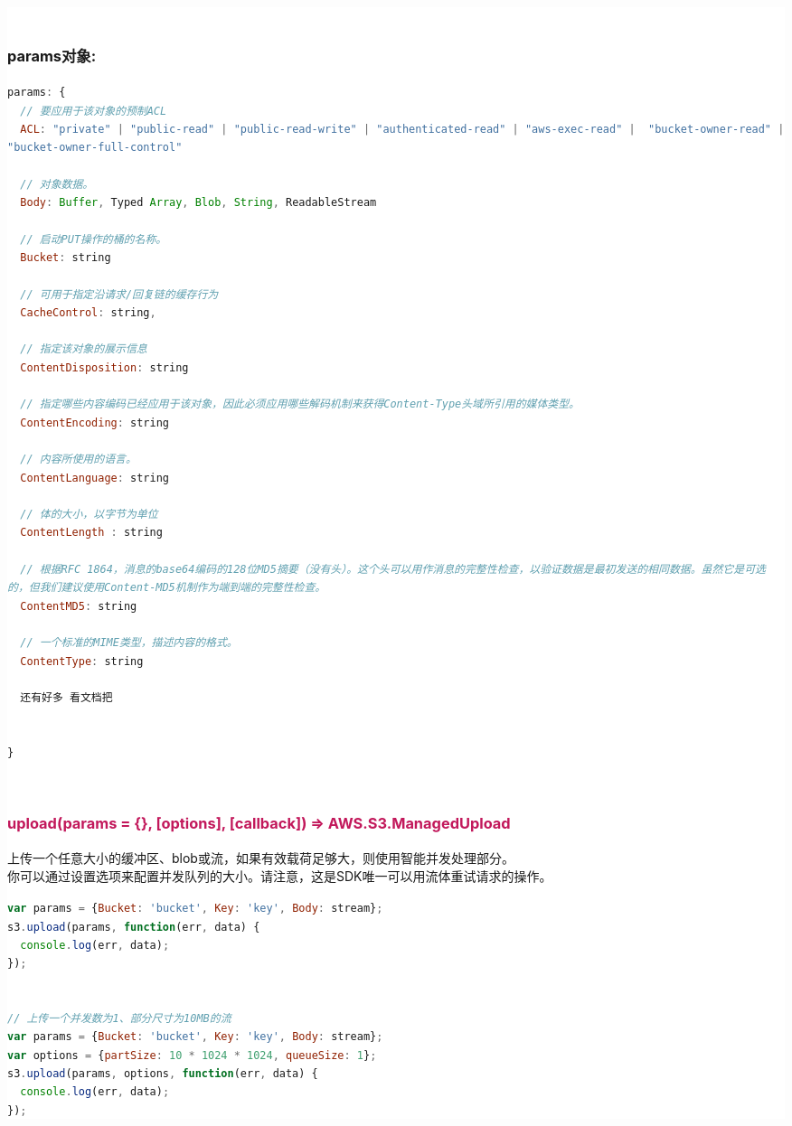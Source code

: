 <br>

### **params对象:**
```js
params: {
  // 要应用于该对象的预制ACL
  ACL: "private" | "public-read" | "public-read-write" | "authenticated-read" | "aws-exec-read" |  "bucket-owner-read" | "bucket-owner-full-control"

  // 对象数据。
  Body: Buffer, Typed Array, Blob, String, ReadableStream

  // 启动PUT操作的桶的名称。
  Bucket: string

  // 可用于指定沿请求/回复链的缓存行为
  CacheControl: string,

  // 指定该对象的展示信息
  ContentDisposition: string

  // 指定哪些内容编码已经应用于该对象，因此必须应用哪些解码机制来获得Content-Type头域所引用的媒体类型。
  ContentEncoding: string

  // 内容所使用的语言。
  ContentLanguage: string

  // 体的大小，以字节为单位
  ContentLength : string

  // 根据RFC 1864，消息的base64编码的128位MD5摘要（没有头）。这个头可以用作消息的完整性检查，以验证数据是最初发送的相同数据。虽然它是可选的，但我们建议使用Content-MD5机制作为端到端的完整性检查。
  ContentMD5: string

  // 一个标准的MIME类型，描述内容的格式。
  ContentType: string

  还有好多 看文档把


}
```

<br>

### **<font color="#C2185B">upload(params = {}, [options], [callback]) ⇒ AWS.S3.ManagedUpload</font>**  
上传一个任意大小的缓冲区、blob或流，如果有效载荷足够大，则使用智能并发处理部分。  
你可以通过设置选项来配置并发队列的大小。请注意，这是SDK唯一可以用流体重试请求的操作。

```js
var params = {Bucket: 'bucket', Key: 'key', Body: stream};
s3.upload(params, function(err, data) {
  console.log(err, data);
});


// 上传一个并发数为1、部分尺寸为10MB的流
var params = {Bucket: 'bucket', Key: 'key', Body: stream};
var options = {partSize: 10 * 1024 * 1024, queueSize: 1};
s3.upload(params, options, function(err, data) {
  console.log(err, data);
});
```
